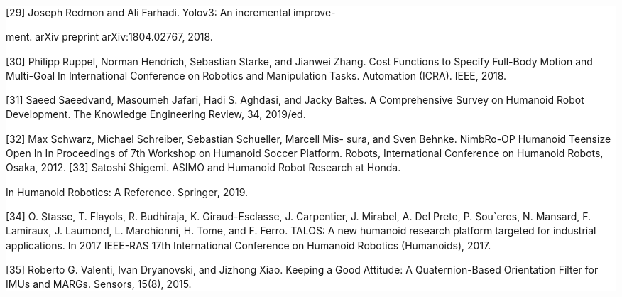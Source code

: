 [29] Joseph Redmon and Ali Farhadi. Yolov3: An incremental improve-

ment. arXiv preprint arXiv:1804.02767, 2018.

[30] Philipp Ruppel, Norman Hendrich, Sebastian Starke, and Jianwei
Zhang. Cost Functions to Specify Full-Body Motion and Multi-Goal
In International Conference on Robotics and
Manipulation Tasks.
Automation (ICRA). IEEE, 2018.

[31] Saeed Saeedvand, Masoumeh Jafari, Hadi S. Aghdasi, and Jacky
Baltes. A Comprehensive Survey on Humanoid Robot Development.
The Knowledge Engineering Review, 34, 2019/ed.

[32] Max Schwarz, Michael Schreiber, Sebastian Schueller, Marcell Mis-
sura, and Sven Behnke. NimbRo-OP Humanoid Teensize Open
In In Proceedings of 7th Workshop on Humanoid Soccer
Platform.
Robots, International Conference on Humanoid Robots, Osaka, 2012.
[33] Satoshi Shigemi. ASIMO and Humanoid Robot Research at Honda.

In Humanoid Robotics: A Reference. Springer, 2019.

[34] O. Stasse, T. Flayols, R. Budhiraja, K. Giraud-Esclasse, J. Carpentier,
J. Mirabel, A. Del Prete, P. Sou`eres, N. Mansard, F. Lamiraux,
J. Laumond, L. Marchionni, H. Tome, and F. Ferro. TALOS: A new
humanoid research platform targeted for industrial applications.
In
2017 IEEE-RAS 17th International Conference on Humanoid Robotics
(Humanoids), 2017.

[35] Roberto G. Valenti, Ivan Dryanovski, and Jizhong Xiao. Keeping a
Good Attitude: A Quaternion-Based Orientation Filter for IMUs and
MARGs. Sensors, 15(8), 2015.

